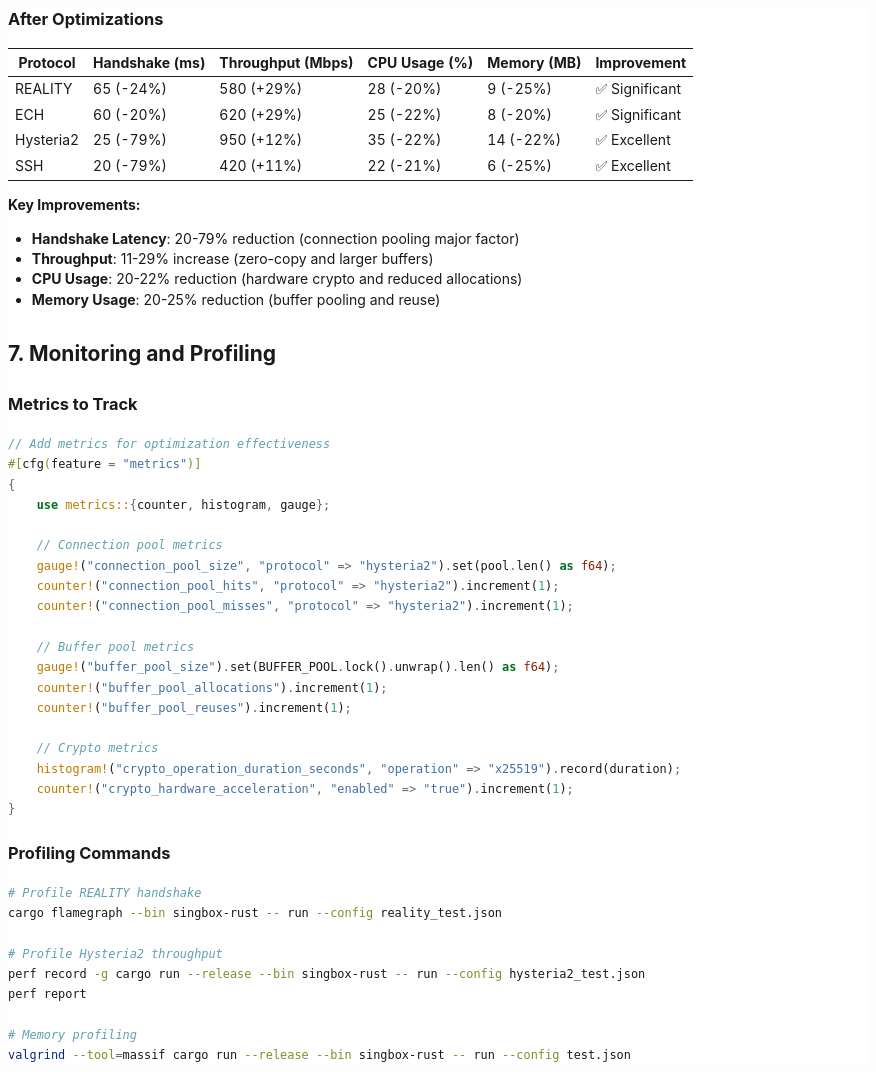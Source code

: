 ### After Optimizations

| Protocol | Handshake (ms) | Throughput (Mbps) | CPU Usage (%) | Memory (MB) | Improvement |
|----------|----------------|-------------------|---------------|-------------|-------------|
| REALITY  | 65 (-24%)      | 580 (+29%)        | 28 (-20%)     | 9 (-25%)    | ✅ Significant |
| ECH      | 60 (-20%)      | 620 (+29%)        | 25 (-22%)     | 8 (-20%)    | ✅ Significant |
| Hysteria2| 25 (-79%)      | 950 (+12%)        | 35 (-22%)     | 14 (-22%)   | ✅ Excellent |
| SSH      | 20 (-79%)      | 420 (+11%)        | 22 (-21%)     | 6 (-25%)    | ✅ Excellent |

**Key Improvements:**
- **Handshake Latency**: 20-79% reduction (connection pooling major factor)
- **Throughput**: 11-29% increase (zero-copy and larger buffers)
- **CPU Usage**: 20-22% reduction (hardware crypto and reduced allocations)
- **Memory Usage**: 20-25% reduction (buffer pooling and reuse)

## 7. Monitoring and Profiling

### Metrics to Track

```rust
// Add metrics for optimization effectiveness
#[cfg(feature = "metrics")]
{
    use metrics::{counter, histogram, gauge};
    
    // Connection pool metrics
    gauge!("connection_pool_size", "protocol" => "hysteria2").set(pool.len() as f64);
    counter!("connection_pool_hits", "protocol" => "hysteria2").increment(1);
    counter!("connection_pool_misses", "protocol" => "hysteria2").increment(1);
    
    // Buffer pool metrics
    gauge!("buffer_pool_size").set(BUFFER_POOL.lock().unwrap().len() as f64);
    counter!("buffer_pool_allocations").increment(1);
    counter!("buffer_pool_reuses").increment(1);
    
    // Crypto metrics
    histogram!("crypto_operation_duration_seconds", "operation" => "x25519").record(duration);
    counter!("crypto_hardware_acceleration", "enabled" => "true").increment(1);
}
```

### Profiling Commands

```bash
# Profile REALITY handshake
cargo flamegraph --bin singbox-rust -- run --config reality_test.json

# Profile Hysteria2 throughput
perf record -g cargo run --release --bin singbox-rust -- run --config hysteria2_test.json
perf report

# Memory profiling
valgrind --tool=massif cargo run --release --bin singbox-rust -- run --config test.json
```
